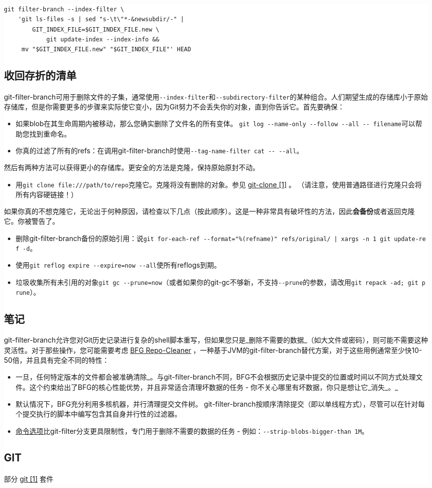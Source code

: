 ```
git filter-branch --index-filter \
	'git ls-files -s | sed "s-\t\"*-&newsubdir/-" |
		GIT_INDEX_FILE=$GIT_INDEX_FILE.new \
			git update-index --index-info &&
	 mv "$GIT_INDEX_FILE.new" "$GIT_INDEX_FILE"' HEAD
```

## 收回存折的清单

git-filter-branch可用于删除文件的子集，通常使用`--index-filter`和`--subdirectory-filter`的某种组合。人们期望生成的存储库小于原始存储库，但是你需要更多的步骤来实际使它变小，因为Git努力不会丢失你的对象，直到你告诉它。首先要确保：

*   如果blob在其生命周期内被移动，那么您确实删除了文件名的所有变体。 `git log --name-only --follow --all -- filename`可以帮助您找到重命名。

*   你真的过滤了所有的refs：在调用git-filter-branch时使用`--tag-name-filter cat -- --all`。

然后有两种方法可以获得更小的存储库。更安全的方法是克隆，保持原始原封不动。

*   用`git clone file:///path/to/repo`克隆它。克隆将没有删除的对象。参见 [git-clone [1]](https://git-scm.com/docs/git-clone) 。 （请注意，使用普通路径进行克隆只会将所有内容硬链接！）

如果你真的不想克隆它，无论出于何种原因，请检查以下几点（按此顺序）。这是一种非常具有破坏性的方法，因此**会备份**或者返回克隆它。你被警告了。

*   删除git-filter-branch备份的原始引用：说`git for-each-ref --format="%(refname)" refs/original/ | xargs -n 1 git update-ref -d`。

*   使用`git reflog expire --expire=now --all`使所有reflogs到期。

*   垃圾收集所有未引用的对象`git gc --prune=now`（或者如果你的git-gc不够新，不支持`--prune`的参数，请改用`git repack -ad; git prune`）。

## 笔记

git-filter-branch允许您对Git历史记录进行复杂的shell脚本重写，但如果您只是_删除不需要的数据_（如大文件或密码），则可能不需要这种灵活性。对于那些操作，您可能需要考虑 [BFG Repo-Cleaner](http://rtyley.github.io/bfg-repo-cleaner/) ，一种基于JVM的git-filter-branch替代方案，对于这些用例通常至少快10-50倍，并且具有完全不同的特性：

*   一旦，任何特定版本的文件都会被准确清除_。与git-filter-branch不同，BFG不会根据历史记录中提交的位置或时间以不同方式处理文件。这个约束给出了BFG的核心性能优势，并且非常适合清理坏数据的任务 - 你不关心哪里有坏数据，你只是想让它_消失_。_

*   默认情况下，BFG充分利用多核机器，并行清理提交文件树。 git-filter-branch按顺序清除提交（即以单线程方式），尽管可以在针对每个提交执行的脚本中编写包含其自身并行性的过滤器。

*   [命令选项](http://rtyley.github.io/bfg-repo-cleaner/#examples)比git-filter分支更具限制性，专门用于删除不需要的数据的任务 - 例如：`--strip-blobs-bigger-than 1M`。

## GIT

部分 [git [1]](https://git-scm.com/docs/git) 套件